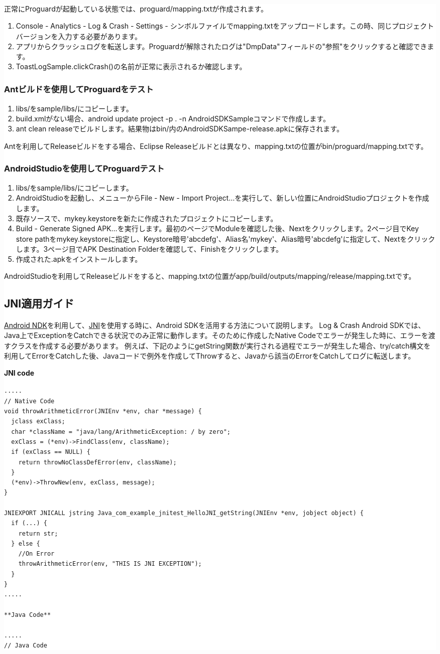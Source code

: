 正常にProguardが起動している状態では、proguard/mapping.txtが作成されます。

1. Console - Analytics - Log & Crash - Settings - シンボルファイルでmapping.txtをアップロードします。この時、同じプロジェクトバージョンを入力する必要があります。
2. アプリからクラッシュログを転送します。Proguardが解除されたログは"DmpData"フィールドの"参照"をクリックすると確認できます。
3. ToastLogSample.clickCrash()の名前が正常に表示されるか確認します。

### Antビルドを使用してProguardをテスト

1. libs/をsample/libs/にコピーします。
2. build.xmlがない場合、android update project -p . -n AndroidSDKSampleコマンドで作成します。
3. ant clean releaseでビルドします。結果物はbin/内のAndroidSDKSampe-release.apkに保存されます。

Antを利用してReleaseビルドをする場合、Eclipse Releaseビルドとは異なり、mapping.txtの位置がbin/proguard/mapping.txtです。

### AndroidStudioを使用してProguardテスト

1. libs/をsample/libs/にコピーします。
2. AndroidStudioを起動し、メニューからFile - New - Import Project…を実行して、新しい位置にAndroidStudioプロジェクトを作成します。
3. 既存ソースで、mykey.keystoreを新たに作成されたプロジェクトにコピーします。
4. Build - Generate Signed APK…を実行します。最初のページでModuleを確認した後、Nextをクリックします。2ページ目でKey store pathをmykey.keystoreに指定し、Keystore暗号'abcdefg'、Alias名'mykey'、Alias暗号'abcdefg'に指定して、Nextをクリックします。3ページ目でAPK Destination Folderを確認して、Finishをクリックします。
5. 作成された.apkをインストールします。

AndroidStudioを利用してReleaseビルドをすると、mapping.txtの位置がapp/build/outputs/mapping/release/mapping.txtです。

## JNI適用ガイド

[Android NDK](http://developer.android.com/tools/sdk/ndk/index.html)を利用して、[JNI](http://en.wikipedia.org/wiki/Java_Native_Interface)を使用する時に、Android SDKを活用する方法について説明します。
Log & Crash Android SDKでは、Java上でExceptionをCatchできる状況でのみ正常に動作します。そのために作成したNative Codeでエラーが発生した時に、エラーを渡すクラスを作成する必要があります。
例えば、下記のようにgetString関数が実行される過程でエラーが発生した場合、try/catch構文を利用してErrorをCatchした後、Javaコードで例外を作成してThrowすると、Javaから該当のErrorをCatchしてログに転送します。

**JNI code**

```
.....
// Native Code
void throwArithmeticError(JNIEnv *env, char *message) {
  jclass exClass;
  char *className = "java/lang/ArithmeticException: / by zero";
  exClass = (*env)->FindClass(env, className);
  if (exClass == NULL) {
    return throwNoClassDefError(env, className);
  }
  (*env)->ThrowNew(env, exClass, message);
}

JNIEXPORT JNICALL jstring Java_com_example_jnitest_HelloJNI_getString(JNIEnv *env, jobject object) {
  if (...) {
    return str;
  } else {
    //On Error
    throwArithmeticError(env, "THIS IS JNI EXCEPTION");
  }
}
.....

**Java Code**

.....
// Java Code
```